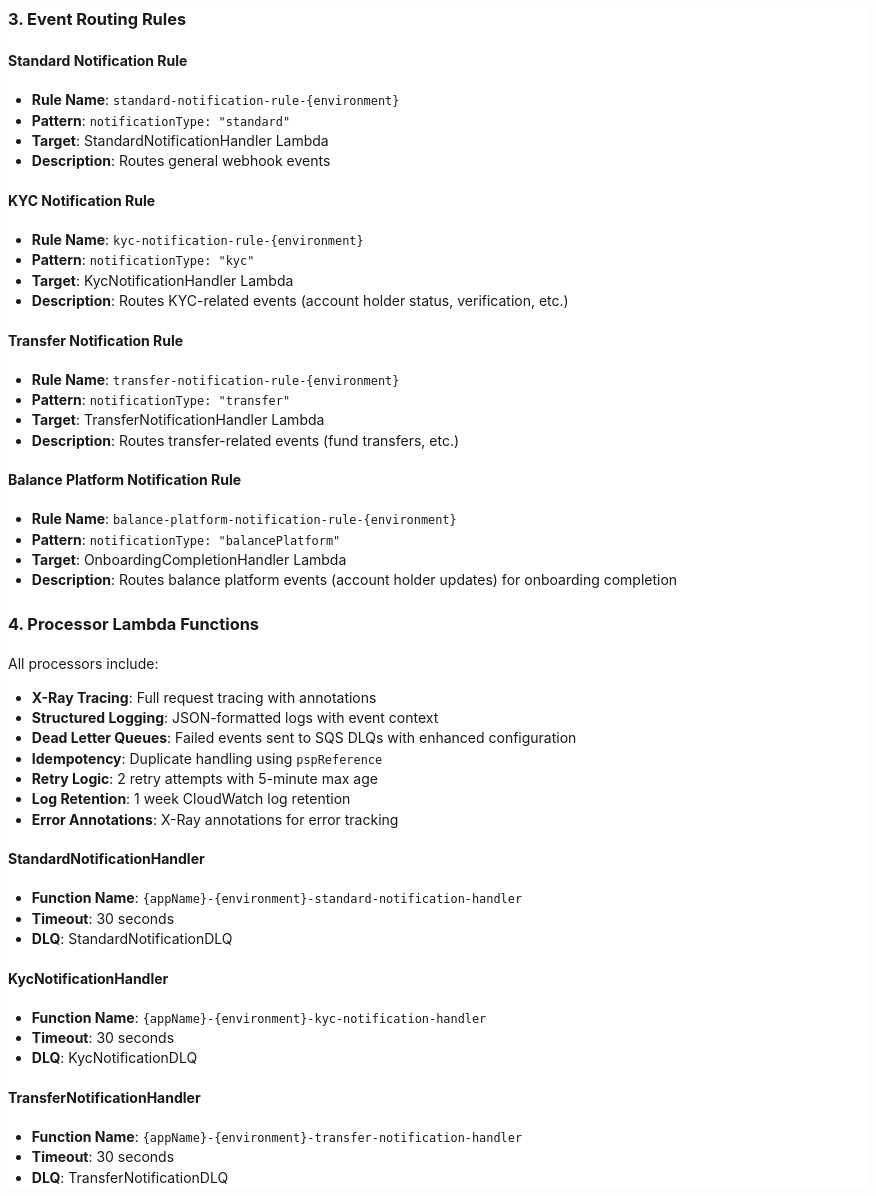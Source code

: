 ### 3. Event Routing Rules

#### Standard Notification Rule
- **Rule Name**: `standard-notification-rule-{environment}`
- **Pattern**: `notificationType: "standard"`
- **Target**: StandardNotificationHandler Lambda
- **Description**: Routes general webhook events

#### KYC Notification Rule
- **Rule Name**: `kyc-notification-rule-{environment}`
- **Pattern**: `notificationType: "kyc"`
- **Target**: KycNotificationHandler Lambda
- **Description**: Routes KYC-related events (account holder status, verification, etc.)

#### Transfer Notification Rule
- **Rule Name**: `transfer-notification-rule-{environment}`
- **Pattern**: `notificationType: "transfer"`
- **Target**: TransferNotificationHandler Lambda
- **Description**: Routes transfer-related events (fund transfers, etc.)

#### Balance Platform Notification Rule
- **Rule Name**: `balance-platform-notification-rule-{environment}`
- **Pattern**: `notificationType: "balancePlatform"`
- **Target**: OnboardingCompletionHandler Lambda
- **Description**: Routes balance platform events (account holder updates) for onboarding completion

### 4. Processor Lambda Functions

All processors include:
- **X-Ray Tracing**: Full request tracing with annotations
- **Structured Logging**: JSON-formatted logs with event context
- **Dead Letter Queues**: Failed events sent to SQS DLQs with enhanced configuration
- **Idempotency**: Duplicate handling using `pspReference`
- **Retry Logic**: 2 retry attempts with 5-minute max age
- **Log Retention**: 1 week CloudWatch log retention
- **Error Annotations**: X-Ray annotations for error tracking

#### StandardNotificationHandler
- **Function Name**: `{appName}-{environment}-standard-notification-handler`
- **Timeout**: 30 seconds
- **DLQ**: StandardNotificationDLQ

#### KycNotificationHandler
- **Function Name**: `{appName}-{environment}-kyc-notification-handler`
- **Timeout**: 30 seconds
- **DLQ**: KycNotificationDLQ

#### TransferNotificationHandler
- **Function Name**: `{appName}-{environment}-transfer-notification-handler`
- **Timeout**: 30 seconds
- **DLQ**: TransferNotificationDLQ
